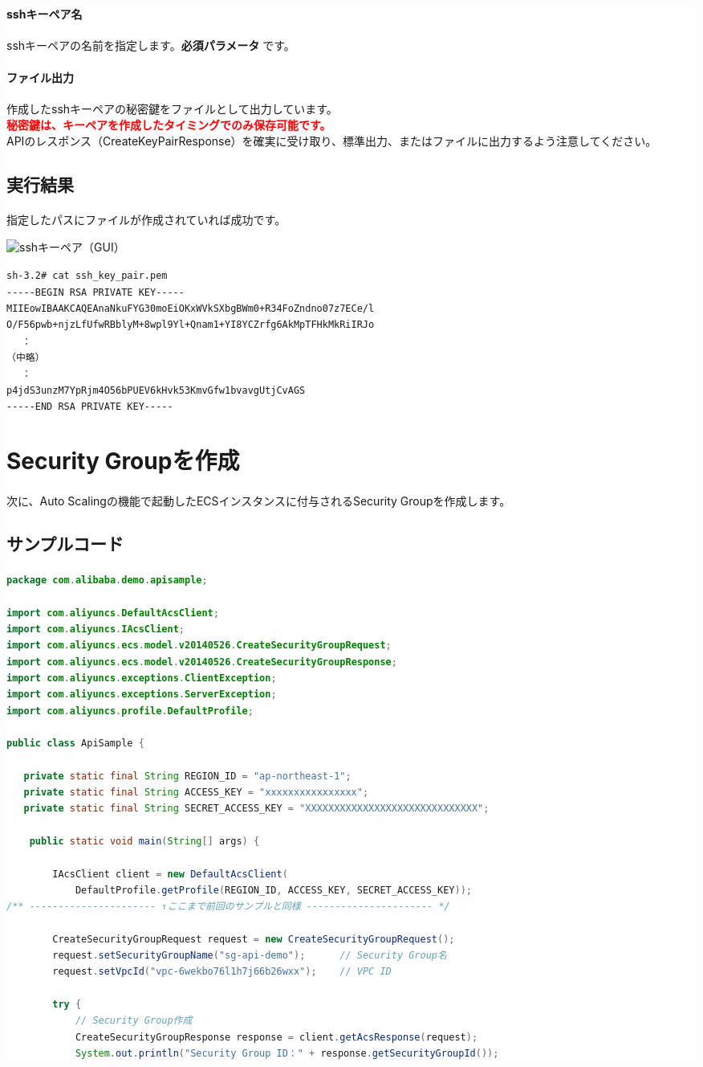 #### sshキーペア名
sshキーペアの名前を指定します。**必須パラメータ** です。

#### ファイル出力
作成したsshキーペアの秘密鍵をファイルとして出力しています。  
**<font color="Red">秘密鍵は、キーペアを作成したタイミングでのみ保存可能です。</font>**  
APIのレスポンス（CreateKeyPairResponse）を確実に受け取り、標準出力、またはファイルに出力するよう注意してください。

## 実行結果
指定したパスにファイルが作成されていれば成功です。

![sshキーペア（GUI）](https://raw.githubusercontent.com/sbcloud/help/master/content/developer-tools/developer-tools_images_17680117127171300000/20190529161246.png "sshキーペア（GUI）")      


```
sh-3.2# cat ssh_key_pair.pem
-----BEGIN RSA PRIVATE KEY-----
MIIEowIBAAKCAQEAnaNkuFYG30moEiOKxWVkSXbgBWm0+R34FoZndno07z7ECe/l
O/F56pwb+njzLfUfwRBblyM+8wpl9Yl+Qnam1+YI8YCZrfg6AkMpTFHkMkRiIRJo
　 ：
（中略）
　 ：
p4jdS3unzM7YpRjm4O56bPUEV6kHvk53KmvGfw1bvavgUtjCvAGS
-----END RSA PRIVATE KEY-----
```

# Security Groupを作成  

次に、Auto Scalingの機能で起動したECSインスタンスに付与されるSecurity Groupを作成します。

## サンプルコード

```java
package com.alibaba.demo.apisample;

import com.aliyuncs.DefaultAcsClient;
import com.aliyuncs.IAcsClient;
import com.aliyuncs.ecs.model.v20140526.CreateSecurityGroupRequest;
import com.aliyuncs.ecs.model.v20140526.CreateSecurityGroupResponse;
import com.aliyuncs.exceptions.ClientException;
import com.aliyuncs.exceptions.ServerException;
import com.aliyuncs.profile.DefaultProfile;

public class ApiSample {

   private static final String REGION_ID = "ap-northeast-1";
   private static final String ACCESS_KEY = "xxxxxxxxxxxxxxxx";
   private static final String SECRET_ACCESS_KEY = "XXXXXXXXXXXXXXXXXXXXXXXXXXXXXX";

    public static void main(String[] args) {

        IAcsClient client = new DefaultAcsClient(
            DefaultProfile.getProfile(REGION_ID, ACCESS_KEY, SECRET_ACCESS_KEY));
/** ---------------------- ↑ここまで前回のサンプルと同様 ---------------------- */

        CreateSecurityGroupRequest request = new CreateSecurityGroupRequest();
        request.setSecurityGroupName("sg-api-demo");      // Security Group名
        request.setVpcId("vpc-6wekbo76l1h7j66b26wxx");    // VPC ID

        try {
            // Security Group作成
            CreateSecurityGroupResponse response = client.getAcsResponse(request);
            System.out.println("Security Group ID：" + response.getSecurityGroupId());
```